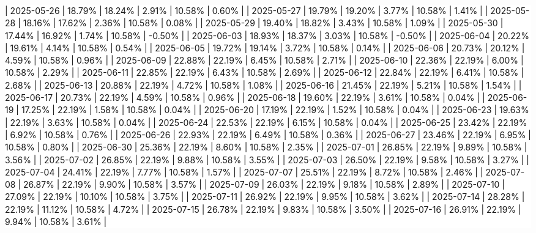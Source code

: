 | 2025-05-26 | 18.79%    | 18.24%                | 2.91%       | 10.58%     | 0.60%                |
| 2025-05-27 | 19.79%    | 19.20%                | 3.77%       | 10.58%     | 1.41%                |
| 2025-05-28 | 18.16%    | 17.62%                | 2.36%       | 10.58%     | 0.08%                |
| 2025-05-29 | 19.40%    | 18.82%                | 3.43%       | 10.58%     | 1.09%                |
| 2025-05-30 | 17.44%    | 16.92%                | 1.74%       | 10.58%     | -0.50%               |
| 2025-06-03 | 18.93%    | 18.37%                | 3.03%       | 10.58%     | -0.50%               |
| 2025-06-04 | 20.22%    | 19.61%                | 4.14%       | 10.58%     | 0.54%                |
| 2025-06-05 | 19.72%    | 19.14%                | 3.72%       | 10.58%     | 0.14%                |
| 2025-06-06 | 20.73%    | 20.12%                | 4.59%       | 10.58%     | 0.96%                |
| 2025-06-09 | 22.88%    | 22.19%                | 6.45%       | 10.58%     | 2.71%                |
| 2025-06-10 | 22.36%    | 22.19%                | 6.00%       | 10.58%     | 2.29%                |
| 2025-06-11 | 22.85%    | 22.19%                | 6.43%       | 10.58%     | 2.69%                |
| 2025-06-12 | 22.84%    | 22.19%                | 6.41%       | 10.58%     | 2.68%                |
| 2025-06-13 | 20.88%    | 22.19%                | 4.72%       | 10.58%     | 1.08%                |
| 2025-06-16 | 21.45%    | 22.19%                | 5.21%       | 10.58%     | 1.54%                |
| 2025-06-17 | 20.73%    | 22.19%                | 4.59%       | 10.58%     | 0.96%                |
| 2025-06-18 | 19.60%    | 22.19%                | 3.61%       | 10.58%     | 0.04%                |
| 2025-06-19 | 17.25%    | 22.19%                | 1.58%       | 10.58%     | 0.04%                |
| 2025-06-20 | 17.19%    | 22.19%                | 1.52%       | 10.58%     | 0.04%                |
| 2025-06-23 | 19.63%    | 22.19%                | 3.63%       | 10.58%     | 0.04%                |
| 2025-06-24 | 22.53%    | 22.19%                | 6.15%       | 10.58%     | 0.04%                |
| 2025-06-25 | 23.42%    | 22.19%                | 6.92%       | 10.58%     | 0.76%                |
| 2025-06-26 | 22.93%    | 22.19%                | 6.49%       | 10.58%     | 0.36%                |
| 2025-06-27 | 23.46%    | 22.19%                | 6.95%       | 10.58%     | 0.80%                |
| 2025-06-30 | 25.36%    | 22.19%                | 8.60%       | 10.58%     | 2.35%                |
| 2025-07-01 | 26.85%    | 22.19%                | 9.89%       | 10.58%     | 3.56%                |
| 2025-07-02 | 26.85%    | 22.19%                | 9.88%       | 10.58%     | 3.55%                |
| 2025-07-03 | 26.50%    | 22.19%                | 9.58%       | 10.58%     | 3.27%                |
| 2025-07-04 | 24.41%    | 22.19%                | 7.77%       | 10.58%     | 1.57%                |
| 2025-07-07 | 25.51%    | 22.19%                | 8.72%       | 10.58%     | 2.46%                |
| 2025-07-08 | 26.87%    | 22.19%                | 9.90%       | 10.58%     | 3.57%                |
| 2025-07-09 | 26.03%    | 22.19%                | 9.18%       | 10.58%     | 2.89%                |
| 2025-07-10 | 27.09%    | 22.19%                | 10.10%      | 10.58%     | 3.75%                |
| 2025-07-11 | 26.92%    | 22.19%                | 9.95%       | 10.58%     | 3.62%                |
| 2025-07-14 | 28.28%    | 22.19%                | 11.12%      | 10.58%     | 4.72%                |
| 2025-07-15 | 26.78%    | 22.19%                | 9.83%       | 10.58%     | 3.50%                |
| 2025-07-16 | 26.91%    | 22.19%                | 9.94%       | 10.58%     | 3.61%                |